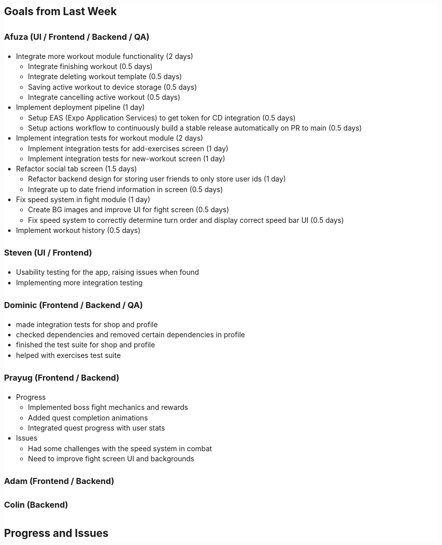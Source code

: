 ## Goals from Last Week

### Afuza (UI / Frontend / Backend / QA)
- Integrate more workout module functionality (2 days)
    - Integrate finishing workout (0.5 days)
    - Integrate deleting workout template (0.5 days)
    - Saving active workout to device storage (0.5 days)
    - Integrate cancelling active workout (0.5 days)
- Implement deployment pipeline (1 day)
    - Setup EAS (Expo Application Services) to get token for CD integration (0.5 days)
    - Setup actions workflow to continuously build a stable release automatically on PR to main (0.5 days)
- Implement integration tests for workout module (2 days)
    - Implement integration tests for add-exercises screen (1 day)
    - Implement integration tests for new-workout screen (1 day)
- Refactor social tab screen (1.5 days)
    - Refactor backend design for storing user friends to only store user ids (1 day)
    - Integrate up to date friend information in screen (0.5 days)
- Fix speed system in fight module (1 day)
    - Create BG images and improve UI for fight screen (0.5 days)
    - Fix speed system to correctly determine turn order and display correct speed bar UI (0.5 days)
- Implement workout history (0.5 days)

### Steven (UI / Frontend)
- Usability testing for the app, raising issues when found
- Implementing more integration testing

### Dominic (Frontend / Backend / QA)
- made integration tests for shop and profile 
- checked dependencies and removed certain dependencies in profile 
- finished the test suite for shop and profile 
- helped with exercises test suite

### Prayug (Frontend / Backend)
- Progress
    - Implemented boss fight mechanics and rewards
    - Added quest completion animations
    - Integrated quest progress with user stats
- Issues
    - Had some challenges with the speed system in combat
    - Need to improve fight screen UI and backgrounds

### Adam (Frontend / Backend)


### Colin (Backend)


## Progress and Issues

